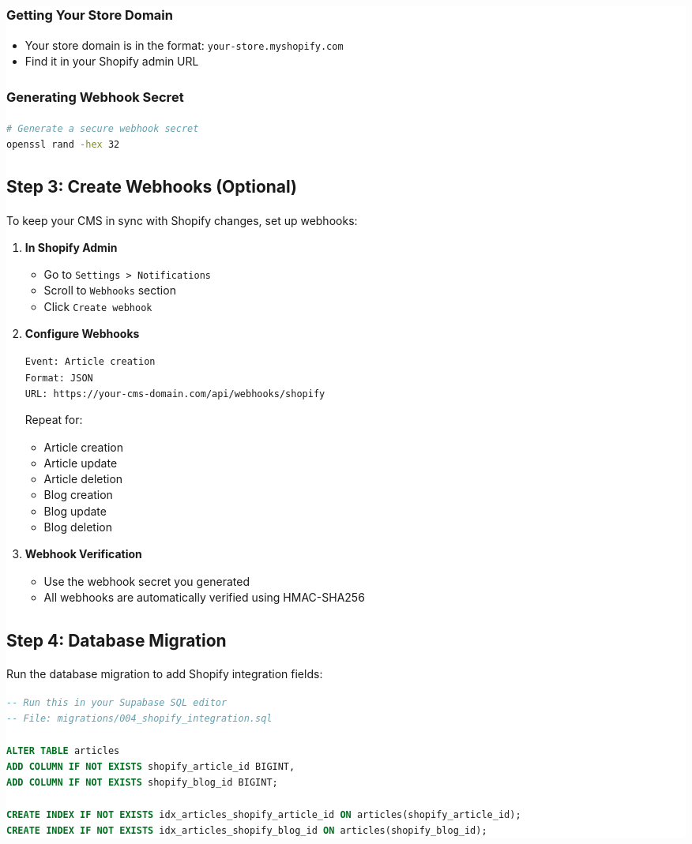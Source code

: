 ### Getting Your Store Domain
- Your store domain is in the format: `your-store.myshopify.com`
- Find it in your Shopify admin URL

### Generating Webhook Secret
```bash
# Generate a secure webhook secret
openssl rand -hex 32
```

## Step 3: Create Webhooks (Optional)

To keep your CMS in sync with Shopify changes, set up webhooks:

1. **In Shopify Admin**
   - Go to `Settings > Notifications`
   - Scroll to `Webhooks` section
   - Click `Create webhook`

2. **Configure Webhooks**
   ```
   Event: Article creation
   Format: JSON
   URL: https://your-cms-domain.com/api/webhooks/shopify
   ```

   Repeat for:
   - Article creation
   - Article update
   - Article deletion
   - Blog creation
   - Blog update
   - Blog deletion

3. **Webhook Verification**
   - Use the webhook secret you generated
   - All webhooks are automatically verified using HMAC-SHA256

## Step 4: Database Migration

Run the database migration to add Shopify integration fields:

```sql
-- Run this in your Supabase SQL editor
-- File: migrations/004_shopify_integration.sql

ALTER TABLE articles 
ADD COLUMN IF NOT EXISTS shopify_article_id BIGINT,
ADD COLUMN IF NOT EXISTS shopify_blog_id BIGINT;

CREATE INDEX IF NOT EXISTS idx_articles_shopify_article_id ON articles(shopify_article_id);
CREATE INDEX IF NOT EXISTS idx_articles_shopify_blog_id ON articles(shopify_blog_id);
```

